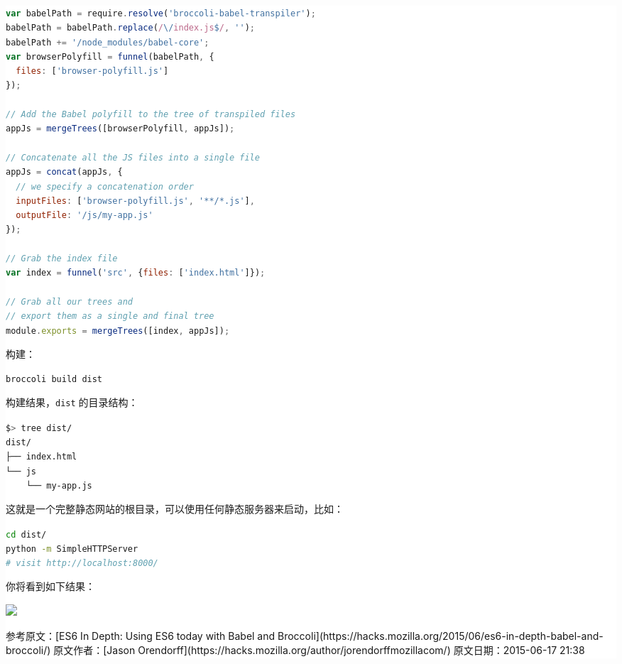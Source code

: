 ```javascript
var babelPath = require.resolve('broccoli-babel-transpiler');
babelPath = babelPath.replace(/\/index.js$/, '');
babelPath += '/node_modules/babel-core';
var browserPolyfill = funnel(babelPath, {
  files: ['browser-polyfill.js']
});

// Add the Babel polyfill to the tree of transpiled files
appJs = mergeTrees([browserPolyfill, appJs]);

// Concatenate all the JS files into a single file
appJs = concat(appJs, {
  // we specify a concatenation order
  inputFiles: ['browser-polyfill.js', '**/*.js'],
  outputFile: '/js/my-app.js'
});

// Grab the index file
var index = funnel('src', {files: ['index.html']});

// Grab all our trees and
// export them as a single and final tree
module.exports = mergeTrees([index, appJs]);
```

构建：


```bash
broccoli build dist
```

构建结果，`dist` 的目录结构：


```bash
$> tree dist/
dist/
├── index.html
└── js
    └── my-app.js
```

这就是一个完整静态网站的根目录，可以使用任何静态服务器来启动，比如：


```bash
cd dist/
python -m SimpleHTTPServer
# visit http://localhost:8000/
```

你将看到如下结果：

![](http://bubkoo.qiniudn.com/images/es6-in-depth-babel-and-broccoli.png)

 
<p class="j-quote">参考原文：[ES6 In Depth: Using ES6 today with Babel and Broccoli](https://hacks.mozilla.org/2015/06/es6-in-depth-babel-and-broccoli/)
原文作者：[Jason Orendorff](https://hacks.mozilla.org/author/jorendorffmozillacom/) 
原文日期：2015-06-17 21:38</p>